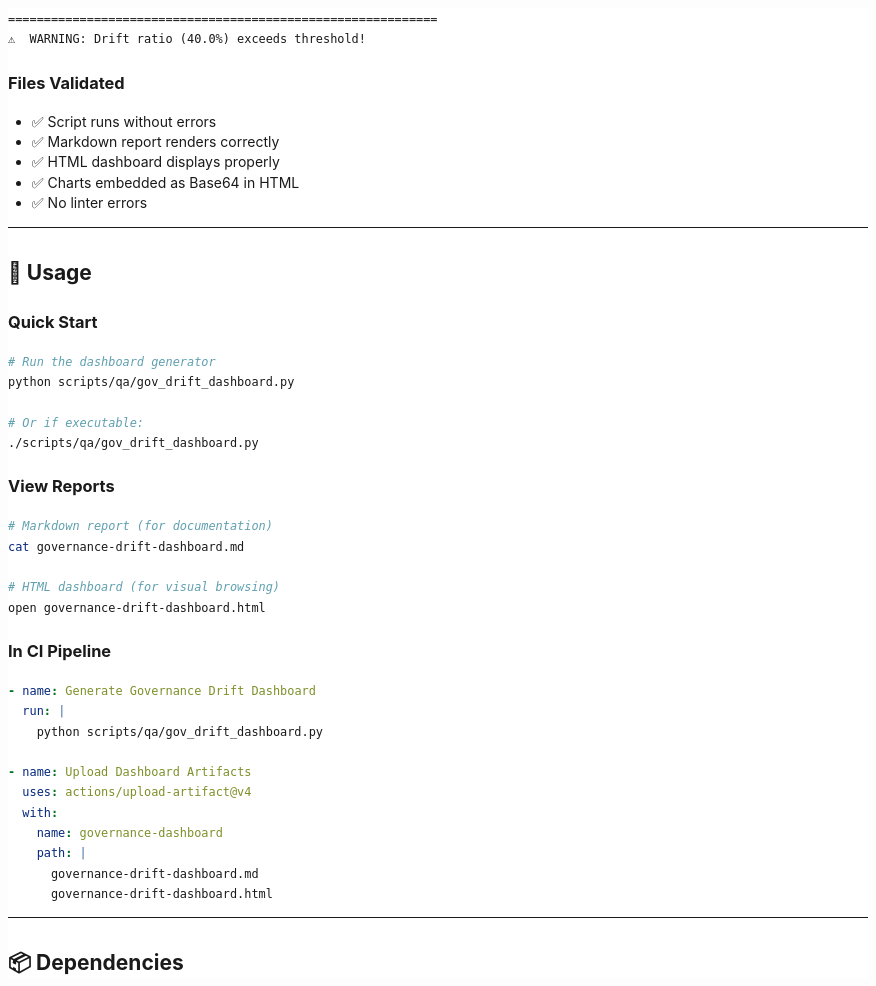 ```
============================================================
⚠️  WARNING: Drift ratio (40.0%) exceeds threshold!
```

### Files Validated
- ✅ Script runs without errors
- ✅ Markdown report renders correctly
- ✅ HTML dashboard displays properly
- ✅ Charts embedded as Base64 in HTML
- ✅ No linter errors

---

## 🚀 Usage

### Quick Start
```bash
# Run the dashboard generator
python scripts/qa/gov_drift_dashboard.py

# Or if executable:
./scripts/qa/gov_drift_dashboard.py
```

### View Reports
```bash
# Markdown report (for documentation)
cat governance-drift-dashboard.md

# HTML dashboard (for visual browsing)
open governance-drift-dashboard.html
```

### In CI Pipeline
```yaml
- name: Generate Governance Drift Dashboard
  run: |
    python scripts/qa/gov_drift_dashboard.py
    
- name: Upload Dashboard Artifacts
  uses: actions/upload-artifact@v4
  with:
    name: governance-dashboard
    path: |
      governance-drift-dashboard.md
      governance-drift-dashboard.html
```

---

## 📦 Dependencies
